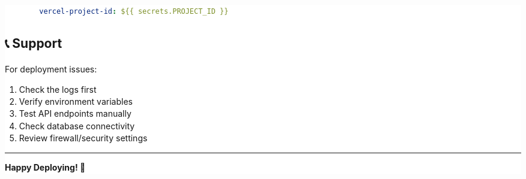 ```yaml
        vercel-project-id: ${{ secrets.PROJECT_ID }}
```

## 📞 Support

For deployment issues:
1. Check the logs first
2. Verify environment variables
3. Test API endpoints manually
4. Check database connectivity
5. Review firewall/security settings

---

**Happy Deploying! 🚀**